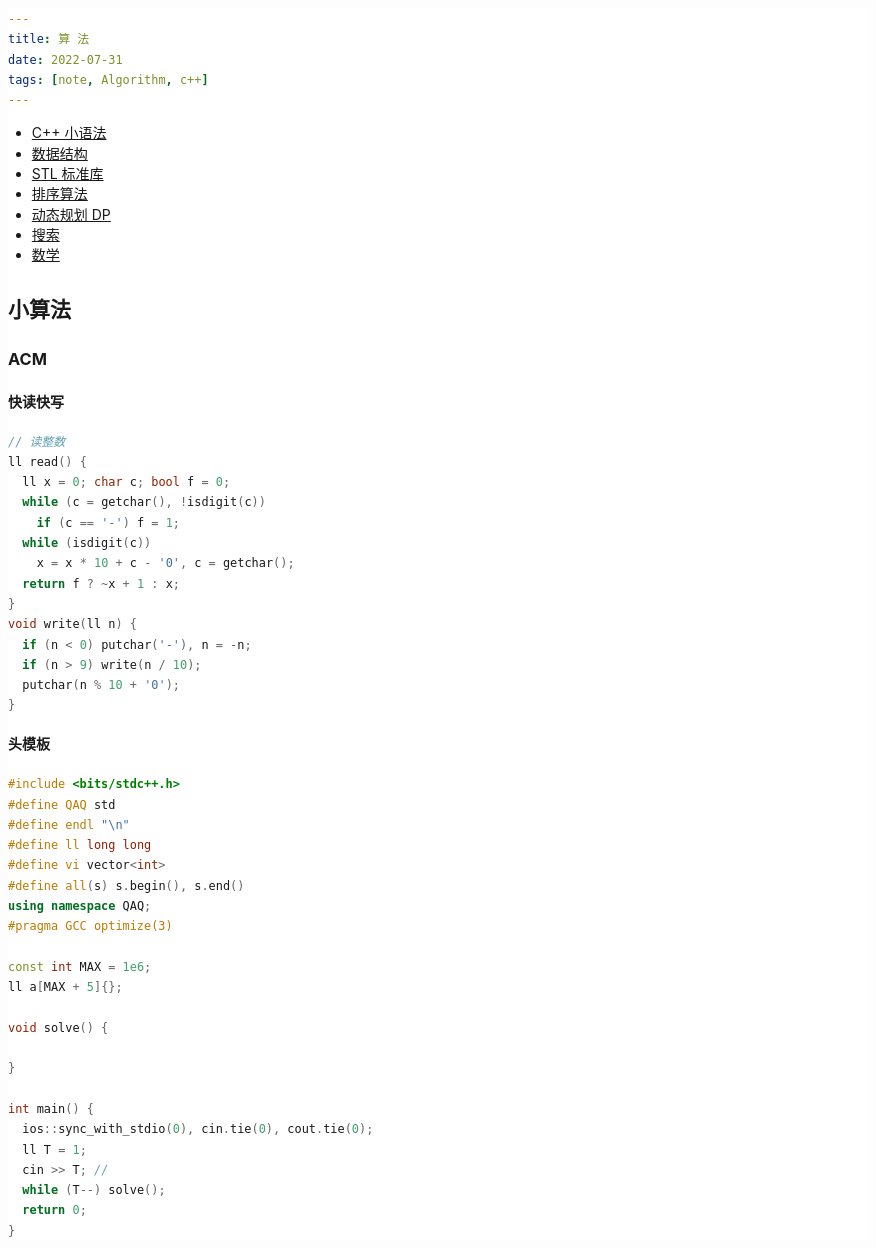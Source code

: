 ```yaml
---
title: 算 法
date: 2022-07-31
tags: [note, Algorithm, c++]
---
```


- [C++ 小语法](../lang/Cpp.md)
- [数据结构](ds/index.md)
- [STL 标准库](STL.md)
- [排序算法](Sort.md)
- [动态规划 DP](DP.md)
- [搜索](Search.md)
- [数学](Math.md)

## 小算法

### ACM

#### 快读快写

```cpp
// 读整数
ll read() {
  ll x = 0; char c; bool f = 0;
  while (c = getchar(), !isdigit(c))
    if (c == '-') f = 1;
  while (isdigit(c))
    x = x * 10 + c - '0', c = getchar();
  return f ? ~x + 1 : x;
}
void write(ll n) {
  if (n < 0) putchar('-'), n = -n;
  if (n > 9) write(n / 10);
  putchar(n % 10 + '0');
}
```

#### 头模板

```cpp
#include <bits/stdc++.h>
#define QAQ std
#define endl "\n"
#define ll long long
#define vi vector<int>
#define all(s) s.begin(), s.end()
using namespace QAQ;
#pragma GCC optimize(3)

const int MAX = 1e6;
ll a[MAX + 5]{};

void solve() {

}

int main() {
  ios::sync_with_stdio(0), cin.tie(0), cout.tie(0);
  ll T = 1;
  cin >> T; //
  while (T--) solve();
  return 0;
}
```